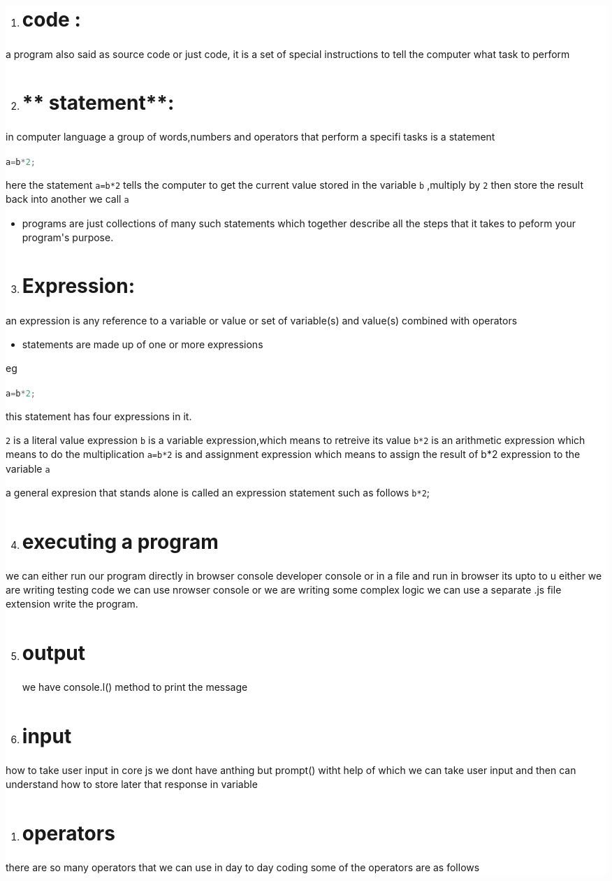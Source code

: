 

1. # code : 
a program also said as source code or just code, it is a set of special instructions to tell the computer what task to perform


2. # ** statement**:

in computer language a group of words,numbers and operators that perform a specifi tasks is a statement

```js
a=b*2;

```
here the statement `a=b*2` tells the computer to get the current value stored in the variable `b` ,multiply by `2` then store the result back into another we call `a`

- programs are just collections of many such statements which together describe all the steps that it takes to peform your program's purpose.



3. # Expression:
 an expression is any reference to a variable or value or set of variable(s) and value(s) combined with operators
- statements are made up of one or more expressions


eg

```js
a=b*2;
```
this statement has four expressions in it.

`2` is a literal value expression
`b` is a variable expression,which means to retreive its value
`b*2` is an arithmetic expression which means to do the multiplication
`a=b*2` is and assignment expression which means to assign the result of b*2 expression to the variable `a` 

a general expresion that stands alone is called an expression statement such as follows
`b*2`;






4. # executing a program
we can either run our program directly in browser console developer console or in a file and run in browser
its upto to u either we  are writing testing code we can use nrowser console or we are writing some 
complex logic we can use a separate .js file extension write the program.



5. # output
   we have console.l() method to print the message 

6. # input
 how to take user input in core js we dont have anthing but prompt() witht help of which 
we can take user input and then can understand how to store later that response in variable
1. # operators
there are so many operators that we can use in day to day coding 
some of the operators are as follows
